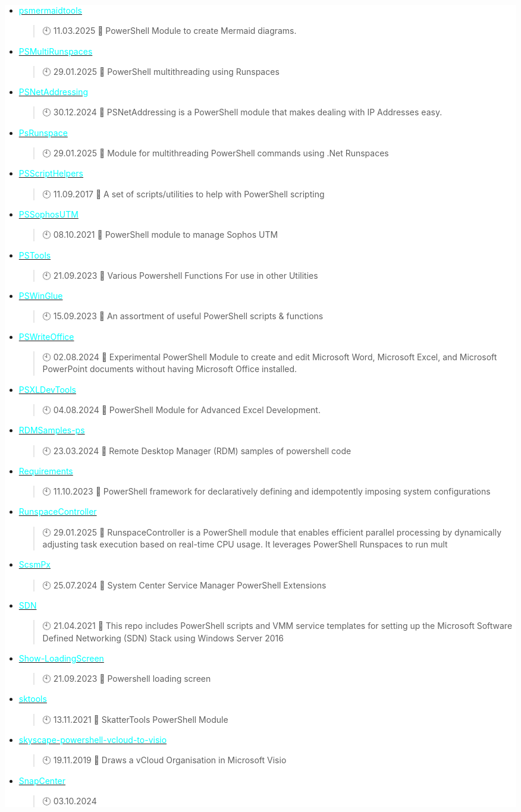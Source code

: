 - [<span style="color:cyan">psmermaidtools</span>](https://github.com/Thamielis/psmermaidtools)
	> :clock10: 11.03.2025
	> :memo: PowerShell Module to create Mermaid diagrams.
- [<span style="color:cyan">PSMultiRunspaces</span>](https://github.com/Thamielis/PSMultiRunspaces)
	> :clock10: 29.01.2025
	> :memo: PowerShell multithreading using Runspaces
- [<span style="color:cyan">PSNetAddressing</span>](https://github.com/Thamielis/PSNetAddressing)
	> :clock10: 30.12.2024
	> :memo: PSNetAddressing is a PowerShell module that makes dealing with IP Addresses easy.
- [<span style="color:cyan">PsRunspace</span>](https://github.com/Thamielis/PsRunspace)
	> :clock10: 29.01.2025
	> :memo: Module for multithreading PowerShell commands using .Net Runspaces
- [<span style="color:cyan">PSScriptHelpers</span>](https://github.com/Thamielis/PSScriptHelpers)
	> :clock10: 11.09.2017
	> :memo: A set of scripts/utilities to help with PowerShell scripting
- [<span style="color:cyan">PSSophosUTM</span>](https://github.com/Thamielis/PSSophosUTM)
	> :clock10: 08.10.2021
	> :memo: PowerShell module to manage Sophos UTM
- [<span style="color:cyan">PSTools</span>](https://github.com/Thamielis/PSTools)
	> :clock10: 21.09.2023
	> :memo: Various Powershell Functions For use in other Utilities
- [<span style="color:cyan">PSWinGlue</span>](https://github.com/Thamielis/PSWinGlue)
	> :clock10: 15.09.2023
	> :memo: An assortment of useful PowerShell scripts & functions
- [<span style="color:cyan">PSWriteOffice</span>](https://github.com/Thamielis/PSWriteOffice)
	> :clock10: 02.08.2024
	> :memo: Experimental PowerShell Module to create and edit Microsoft Word, Microsoft Excel, and Microsoft PowerPoint documents without having Microsoft Office installed.
- [<span style="color:cyan">PSXLDevTools</span>](https://github.com/Thamielis/PSXLDevTools)
	> :clock10: 04.08.2024
	> :memo: PowerShell Module for Advanced Excel Development.
- [<span style="color:cyan">RDMSamples-ps</span>](https://github.com/Thamielis/RDMSamples-ps)
	> :clock10: 23.03.2024
	> :memo: Remote Desktop Manager (RDM) samples of powershell code
- [<span style="color:cyan">Requirements</span>](https://github.com/Thamielis/Requirements)
	> :clock10: 11.10.2023
	> :memo: PowerShell framework for declaratively defining and idempotently imposing system configurations
- [<span style="color:cyan">RunspaceController</span>](https://github.com/Thamielis/RunspaceController)
	> :clock10: 29.01.2025
	> :memo: RunspaceController is a PowerShell module that enables efficient parallel processing by dynamically adjusting task execution based on real-time CPU usage. It leverages PowerShell Runspaces to run mult
- [<span style="color:cyan">ScsmPx</span>](https://github.com/Thamielis/ScsmPx)
	> :clock10: 25.07.2024
	> :memo: System Center Service Manager PowerShell Extensions
- [<span style="color:cyan">SDN</span>](https://github.com/Thamielis/SDN)
	> :clock10: 21.04.2021
	> :memo: This repo includes PowerShell scripts and VMM service templates for setting up the Microsoft Software Defined Networking (SDN) Stack using Windows Server 2016
- [<span style="color:cyan">Show-LoadingScreen</span>](https://github.com/Thamielis/Show-LoadingScreen)
	> :clock10: 21.09.2023
	> :memo: Powershell loading screen
- [<span style="color:cyan">sktools</span>](https://github.com/Thamielis/sktools)
	> :clock10: 13.11.2021
	> :memo: SkatterTools PowerShell Module
- [<span style="color:cyan">skyscape-powershell-vcloud-to-visio</span>](https://github.com/Thamielis/skyscape-powershell-vcloud-to-visio)
	> :clock10: 19.11.2019
	> :memo: Draws a vCloud Organisation in Microsoft Visio
- [<span style="color:cyan">SnapCenter</span>](https://github.com/Thamielis/SnapCenter)
	> :clock10: 03.10.2024